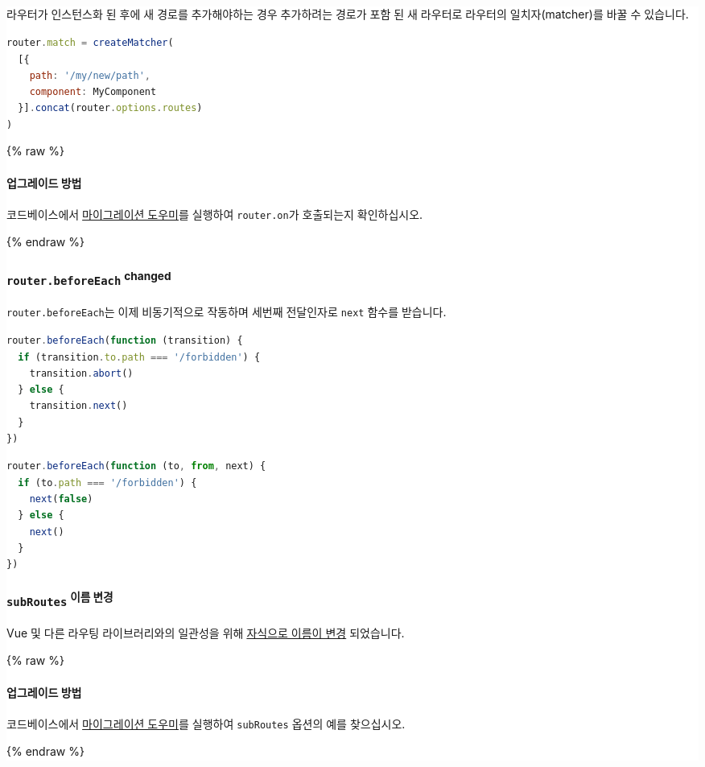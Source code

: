 라우터가 인스턴스화 된 후에 새 경로를 추가해야하는 경우 추가하려는 경로가 포함 된 새 라우터로 라우터의 일치자(matcher)를 바꿀 수 있습니다.

``` js
router.match = createMatcher(
  [{
    path: '/my/new/path',
    component: MyComponent
  }].concat(router.options.routes)
)
```

{% raw %}
<div class="upgrade-path">
  <h4>업그레이드 방법</h4>
  <p>코드베이스에서 <a href="https://github.com/vuejs/vue-migration-helper">마이그레이션 도우미</a>를 실행하여 <code>router.on</code>가 호출되는지 확인하십시오.</p>
</div>
{% endraw %}

### `router.beforeEach` <sup>changed</sup>

`router.beforeEach`는 이제 비동기적으로 작동하며 세번째 전달인자로 `next` 함수를 받습니다.

``` js
router.beforeEach(function (transition) {
  if (transition.to.path === '/forbidden') {
    transition.abort()
  } else {
    transition.next()
  }
})
```

``` js
router.beforeEach(function (to, from, next) {
  if (to.path === '/forbidden') {
    next(false)
  } else {
    next()
  }
})
```

### `subRoutes` <sup>이름 변경</sup>

Vue 및 다른 라우팅 라이브러리와의 일관성을 위해 [자식으로 이름이 변경](http://v3.router.vuejs.org/kr/essentials/nested-routes.html) 되었습니다.

{% raw %}
<div class="upgrade-path">
  <h4>업그레이드 방법</h4>
  <p>코드베이스에서 <a href="https://github.com/vuejs/vue-migration-helper">마이그레이션 도우미</a>를 실행하여 <code>subRoutes</code> 옵션의 예를 찾으십시오.</p>
</div>
{% endraw %}
